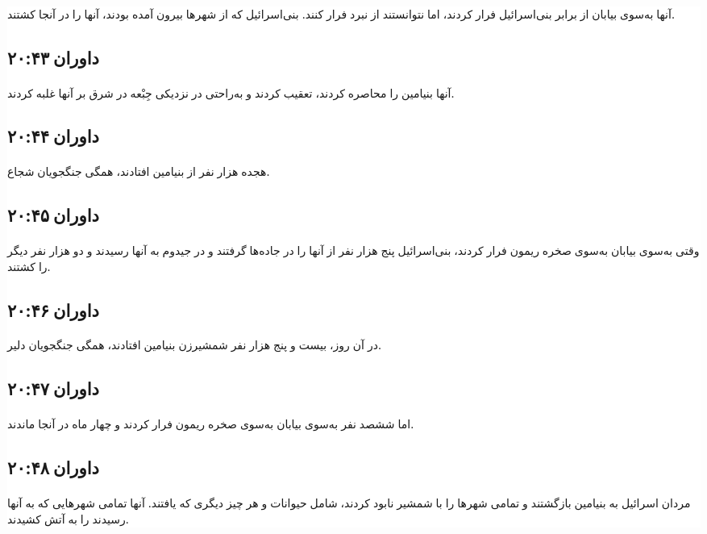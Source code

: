 آنها به‌سوی بیابان از برابر بنی‌اسرائیل فرار کردند، اما نتوانستند از نبرد فرار کنند. بنی‌اسرائیل که از شهرها بیرون آمده بودند، آنها را در آنجا کشتند.

## داوران ۲۰:۴۳

آنها بنیامین را محاصره کردند، تعقیب کردند و به‌راحتی در نزدیکی جِبْعه در شرق بر آنها غلبه کردند.

## داوران ۲۰:۴۴

هجده هزار نفر از بنیامین افتادند، همگی جنگجویان شجاع.

## داوران ۲۰:۴۵

وقتی به‌سوی بیابان به‌سوی صخره ریمون فرار کردند، بنی‌اسرائیل پنج هزار نفر از آنها را در جاده‌ها گرفتند و در جیدوم به آنها رسیدند و دو هزار نفر دیگر را کشتند.

## داوران ۲۰:۴۶

در آن روز، بیست و پنج هزار نفر شمشیرزن بنیامین افتادند، همگی جنگجویان دلیر.

## داوران ۲۰:۴۷

اما ششصد نفر به‌سوی بیابان به‌سوی صخره ریمون فرار کردند و چهار ماه در آنجا ماندند.

## داوران ۲۰:۴۸

مردان اسرائیل به بنیامین بازگشتند و تمامی شهرها را با شمشیر نابود کردند، شامل حیوانات و هر چیز دیگری که یافتند. آنها تمامی شهرهایی که به آنها رسیدند را به آتش کشیدند.
